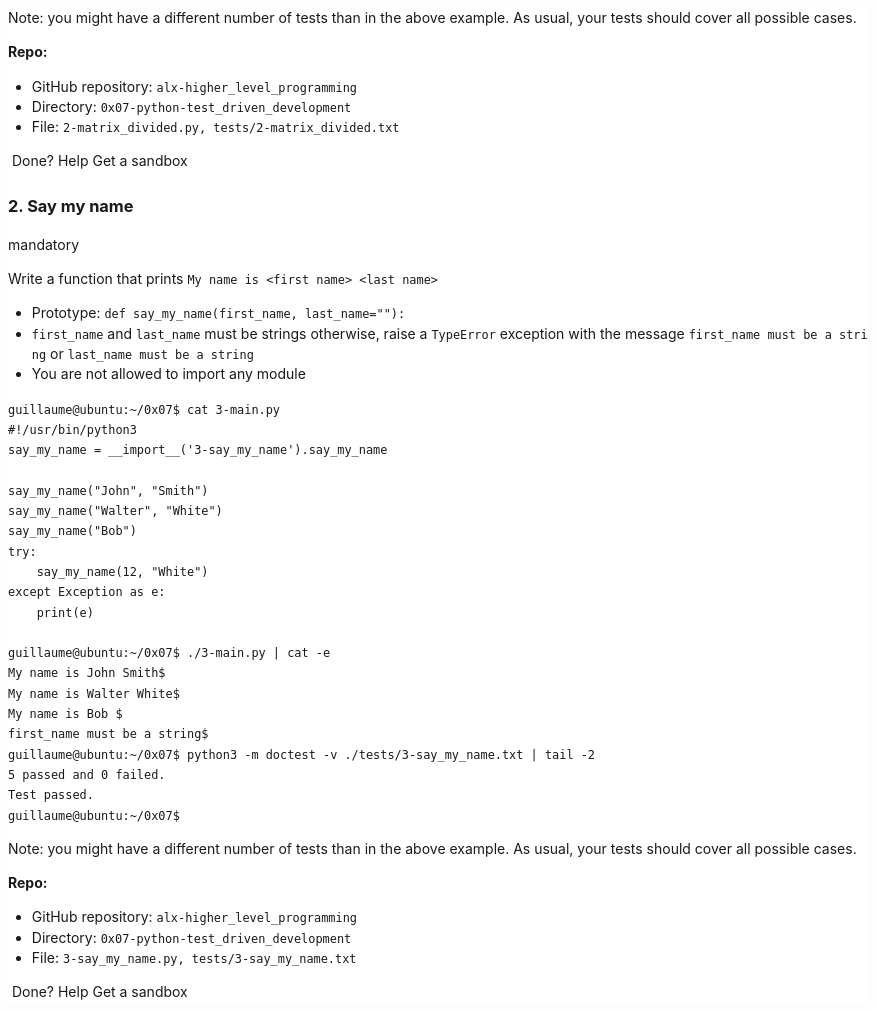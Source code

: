 Note: you might have a different number of tests than in the above example. As usual, your tests should cover all possible cases.

**Repo:**

-   GitHub repository: `alx-higher_level_programming`
-   Directory: `0x07-python-test_driven_development`
-   File: `2-matrix_divided.py, tests/2-matrix_divided.txt`

 Done? Help Get a sandbox

### 2\. Say my name

mandatory

Write a function that prints `My name is <first name> <last name>`

-   Prototype: `def say_my_name(first_name, last_name=""):`
-   `first_name` and `last_name` must be strings otherwise, raise a `TypeError` exception with the message `first_name must be a string` or `last_name must be a string`
-   You are not allowed to import any module

```
guillaume@ubuntu:~/0x07$ cat 3-main.py
#!/usr/bin/python3
say_my_name = __import__('3-say_my_name').say_my_name

say_my_name("John", "Smith")
say_my_name("Walter", "White")
say_my_name("Bob")
try:
    say_my_name(12, "White")
except Exception as e:
    print(e)

guillaume@ubuntu:~/0x07$ ./3-main.py | cat -e
My name is John Smith$
My name is Walter White$
My name is Bob $
first_name must be a string$
guillaume@ubuntu:~/0x07$ python3 -m doctest -v ./tests/3-say_my_name.txt | tail -2
5 passed and 0 failed.
Test passed.
guillaume@ubuntu:~/0x07$
```

Note: you might have a different number of tests than in the above example. As usual, your tests should cover all possible cases.

**Repo:**

-   GitHub repository: `alx-higher_level_programming`
-   Directory: `0x07-python-test_driven_development`
-   File: `3-say_my_name.py, tests/3-say_my_name.txt`

 Done? Help Get a sandbox
